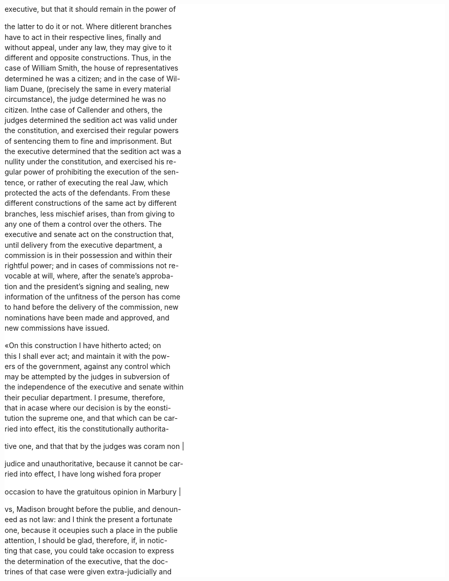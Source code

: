 executive, but that it should remain in the power of  
  
the latter to do it or not. Where ditlerent branches  
have to act in their respective lines, finally and  
without appeal, under any law, they may give to it  
different and opposite constructions. Thus, in the  
case of William Smith, the house of representatives  
determined he was a citizen; and in the case of Wil-  
liam Duane, (precisely the same in every material  
circumstance), the judge determined he was no  
citizen. Inthe case of Callender and others, the  
judges determined the sedition act was valid under  
the constitution, and exercised their regular powers  
of sentencing them to fine and imprisonment. But  
the executive determined that the sedition act was a  
nullity under the constitution, and exercised his re-  
gular power of prohibiting the execution of the sen-  
tence, or rather of executing the real Jaw, which  
protected the acts of the defendants. From these  
different constructions of the same act by different  
branches, less mischief arises, than from giving to  
any one of them a control over the others. The  
executive and senate act on the construction that,  
until delivery from the executive department, a  
commission is in their possession and within their  
rightful power; and in cases of commissions not re-  
vocable at will, where, after the senate’s approba-  
tion and the president’s signing and sealing, new  
information of the unfitness of the person has come  
to hand before the delivery of the commission, new  
nominations have been made and approved, and  
new commissions have issued.  
  
«On this construction I have hitherto acted; on  
this I shall ever act; and maintain it with the pow-  
ers of the government, against any control which  
may be attempted by the judges in subversion of  
the independence of the executive and senate within  
their peculiar department. I presume, therefore,  
that in acase where our decision is by the eonsti-  
tution the supreme one, and that which can be car-  
ried into effect, itis the constitutionally authorita-  
  
tive one, and that that by the judges was coram non |  
  
judice and unauthoritative, because it cannot be car-  
ried into effect, I have long wished fora proper  
  
occasion to have the gratuitous opinion in Marbury |  
  
vs, Madison brought before the publie, and denoun-  
eed as not law: and I think the present a fortunate  
one, because it oceupies such a place in the publie  
attention, I should be glad, therefore, if, in notic-  
ting that case, you could take occasion to express  
the determination of the executive, that the doc-  
trines of that case were given extra-judicially and  
  